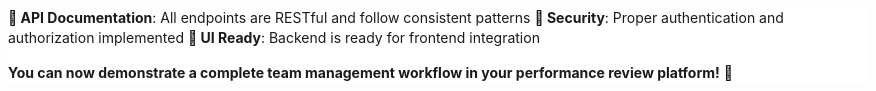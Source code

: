 **📍 API Documentation**: All endpoints are RESTful and follow consistent patterns
**🔐 Security**: Proper authentication and authorization implemented
**🎨 UI Ready**: Backend is ready for frontend integration

**You can now demonstrate a complete team management workflow in your performance review platform!** 🎉
